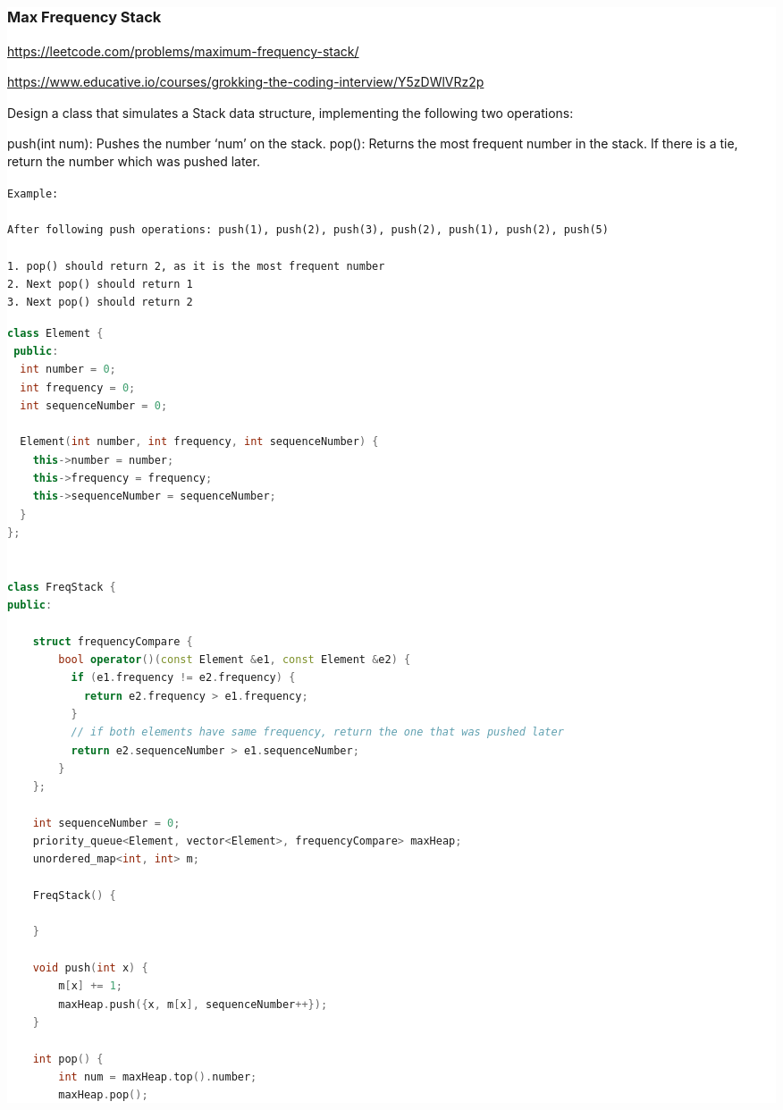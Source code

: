 ### Max Frequency Stack

https://leetcode.com/problems/maximum-frequency-stack/

https://www.educative.io/courses/grokking-the-coding-interview/Y5zDWlVRz2p

Design a class that simulates a Stack data structure, implementing the following two operations:

push(int num): Pushes the number ‘num’ on the stack.
pop(): Returns the most frequent number in the stack. If there is a tie, return the number which was pushed later.

```
Example:

After following push operations: push(1), push(2), push(3), push(2), push(1), push(2), push(5)
 
1. pop() should return 2, as it is the most frequent number
2. Next pop() should return 1
3. Next pop() should return 2
```

```CPP
class Element {
 public:
  int number = 0;
  int frequency = 0;
  int sequenceNumber = 0;

  Element(int number, int frequency, int sequenceNumber) {
    this->number = number;
    this->frequency = frequency;
    this->sequenceNumber = sequenceNumber;
  }
};


class FreqStack {
public:
    
    struct frequencyCompare {
        bool operator()(const Element &e1, const Element &e2) {
          if (e1.frequency != e2.frequency) {
            return e2.frequency > e1.frequency;
          }
          // if both elements have same frequency, return the one that was pushed later
          return e2.sequenceNumber > e1.sequenceNumber;
        }
    };   
    
    int sequenceNumber = 0;
    priority_queue<Element, vector<Element>, frequencyCompare> maxHeap;
    unordered_map<int, int> m;
    
    FreqStack() {
        
    }
    
    void push(int x) {
        m[x] += 1;
        maxHeap.push({x, m[x], sequenceNumber++});
    }
    
    int pop() {
        int num = maxHeap.top().number;
        maxHeap.pop();
```